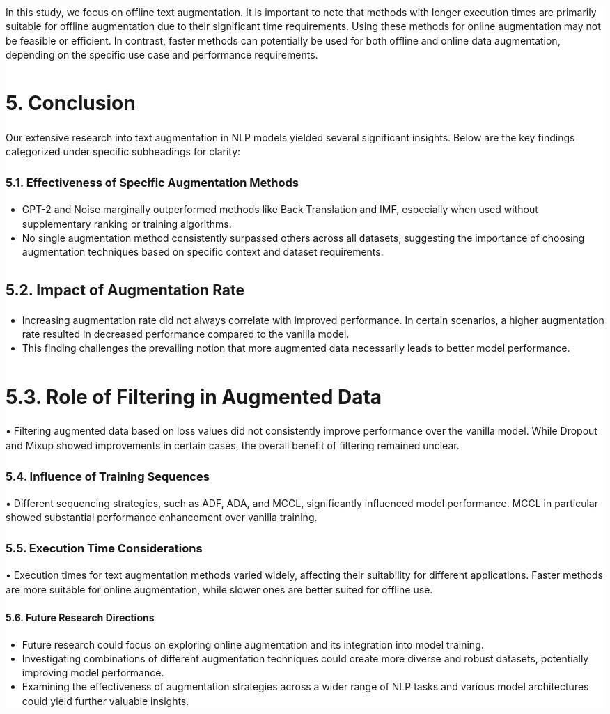 In this study, we focus on offline text augmentation. It is important to note that methods with longer execution times are primarily suitable for offline augmentation due to their significant time requirements. Using these methods for online augmentation may not be feasible or efficient. In contrast, faster methods can potentially be used for both offline and online data augmentation, depending on the specific use case and performance requirements.

# **5. Conclusion**

Our extensive research into text augmentation in NLP models yielded several significant insights. Below are the key findings categorized under specific subheadings for clarity:

### **5.1. Effectiveness of Specific Augmentation Methods**

- GPT-2 and Noise marginally outperformed methods like Back Translation and IMF, especially when used without supplementary ranking or training algorithms.
- No single augmentation method consistently surpassed others across all datasets, suggesting the importance of choosing augmentation techniques based on specific context and dataset requirements.

## **5.2. Impact of Augmentation Rate**

- Increasing augmentation rate did not always correlate with improved performance. In certain scenarios, a higher augmentation rate resulted in decreased performance compared to the vanilla model.
- This finding challenges the prevailing notion that more augmented data necessarily leads to better model performance.

# **5.3. Role of Filtering in Augmented Data**

• Filtering augmented data based on loss values did not consistently improve performance over the vanilla model. While Dropout and Mixup showed improvements in certain cases, the overall benefit of filtering remained unclear.

### **5.4. Influence of Training Sequences**

• Different sequencing strategies, such as ADF, ADA, and MCCL, significantly influenced model performance. MCCL in particular showed substantial performance enhancement over vanilla training.

### **5.5. Execution Time Considerations**

• Execution times for text augmentation methods varied widely, affecting their suitability for different applications. Faster methods are more suitable for online augmentation, while slower ones are better suited for offline use.

#### **5.6. Future Research Directions**

- Future research could focus on exploring online augmentation and its integration into model training.
- Investigating combinations of different augmentation techniques could create more diverse and robust datasets, potentially improving model performance.
- Examining the effectiveness of augmentation strategies across a wider range of NLP tasks and various model architectures could yield further valuable insights.
